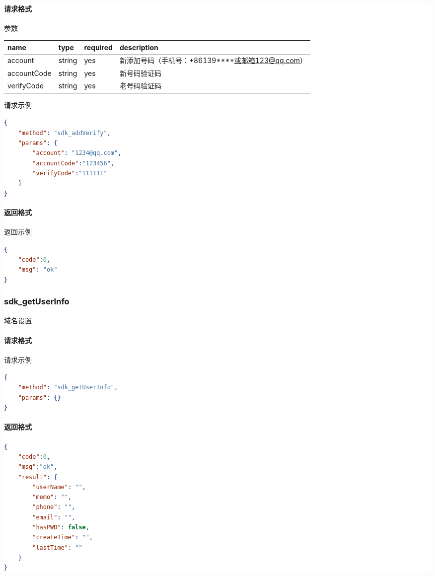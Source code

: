 #### 请求格式

参数

| name        | type   | required | description                                       |
| :---------- | :----- | :------- | :------------------------------------------------ |
| account     | string | yes      | 新添加号码（手机号：+86139\****或邮箱123@qq.com） |
| accountCode | string | yes      | 新号码验证码                                      |
| verifyCode  | string | yes      | 老号码验证码                                      |

请求示例
```json
{
	"method": "sdk_addVerify",
    "params": {
        "account": "1234@qq.com",
        "accountCode":"123456",
        "verifyCode":"111111"
    }
}
```

#### 返回格式
返回示例
```json
{
    "code":0,
	"msg": "ok"
}
```

### sdk_getUserInfo
域名设置

#### 请求格式
请求示例
```json
{
    "method": "sdk_getUserInfo",
	"params": {}
}
```

#### 返回格式
```json
{
    "code":0,
    "msg":"ok",
    "result": {
        "userName": "",
        "memo": "",
        "phone": "",
        "email": "",
        "hasPWD": false,
        "createTime": "",
        "lastTime": ""
    }
}
```
